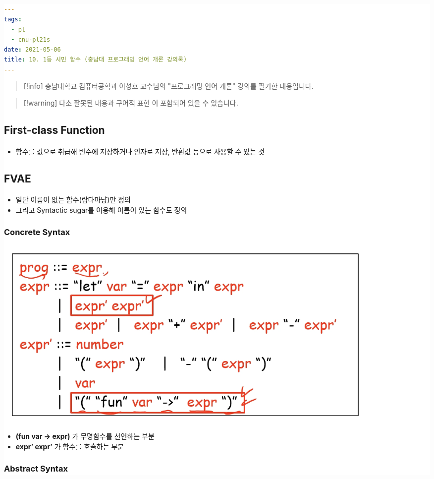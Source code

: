 ```yaml
---
tags:
  - pl
  - cnu-pl21s
date: 2021-05-06
title: 10. 1등 시민 함수 (충남대 프로그래밍 언어 개론 강의록)
---
```

> [!info] 충남대학교 컴퓨터공학과 이성호 교수님의 "프로그래밍 언어 개론" 강의를 필기한 내용입니다.

> [!warning] 다소 잘못된 내용과 구어적 표현 이 포함되어 있을 수 있습니다.

## First-class Function

- 함수를 값으로 취급해 변수에 저장하거나 인자로 저장, 반환값 등으로 사용할 수 있는 것

## FVAE

- 일단 이름이 없는 함수(람다마냥)만 정의
- 그리고 Syntactic sugar를 이용해 이름이 있는 함수도 정의

### Concrete Syntax

![%E1%84%8B%E1%85%B5%E1%84%85%E1%85%A9%E1%86%AB10%20-%201%E1%84%83%E1%85%B3%E1%86%BC%20%E1%84%89%E1%85%B5%E1%84%86%E1%85%B5%E1%86%AB%20%E1%84%92%E1%85%A1%E1%86%B7%E1%84%89%E1%85%AE%20a1a731ce9abc48d78e963304b84dd0d4/image1.png](gardens/pl/originals/pl.spring.2021.cse.cnu.ac.kr/images/10_a1a731ce9abc48d78e963304b84dd0d4/image1.png)

- **(fun var → expr)** 가 무명함수를 선언하는 부분
- **expr’ expr’** 가 함수를 호출하는 부분

### Abstract Syntax
